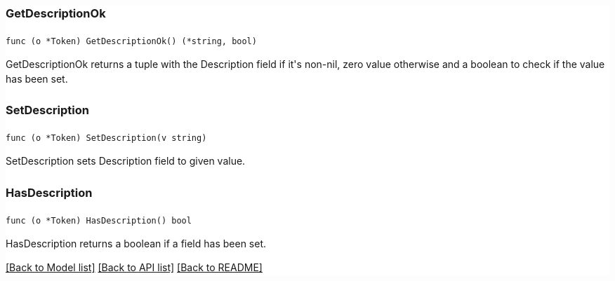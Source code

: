 ### GetDescriptionOk

`func (o *Token) GetDescriptionOk() (*string, bool)`

GetDescriptionOk returns a tuple with the Description field if it's non-nil, zero value otherwise
and a boolean to check if the value has been set.

### SetDescription

`func (o *Token) SetDescription(v string)`

SetDescription sets Description field to given value.

### HasDescription

`func (o *Token) HasDescription() bool`

HasDescription returns a boolean if a field has been set.


[[Back to Model list]](../README.md#documentation-for-models) [[Back to API list]](../README.md#documentation-for-api-endpoints) [[Back to README]](../README.md)


